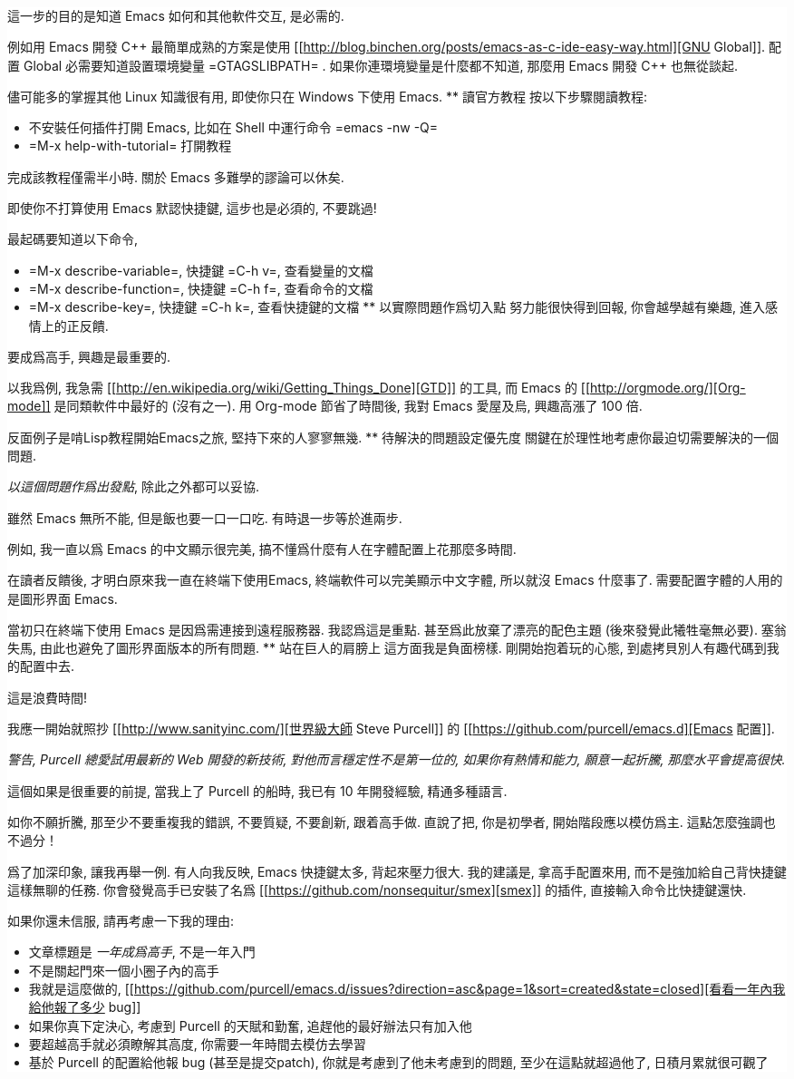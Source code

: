 這一步的目的是知道 Emacs 如何和其他軟件交互, 是必需的.

例如用 Emacs 開發 C++ 最簡單成熟的方案是使用 [[http://blog.binchen.org/posts/emacs-as-c-ide-easy-way.html][GNU Global]]. 配置 Global 必需要知道設置環境變量 =GTAGSLIBPATH= . 如果你連環境變量是什麼都不知道, 那麼用 Emacs 開發 C++ 也無從談起.

儘可能多的掌握其他 Linux 知識很有用, 即使你只在 Windows 下使用 Emacs.
** 讀官方教程
按以下步驟閱讀教程:
- 不安裝任何插件打開 Emacs, 比如在 Shell 中運行命令 =emacs -nw -Q=
- =M-x help-with-tutorial= 打開教程

完成該教程僅需半小時. 關於 Emacs 多難學的謬論可以休矣.

即使你不打算使用 Emacs 默認快捷鍵, 這步也是必須的, 不要跳過!

最起碼要知道以下命令,
- =M-x describe-variable=, 快捷鍵 =C-h v=, 查看變量的文檔
- =M-x describe-function=, 快捷鍵 =C-h f=, 查看命令的文檔
- =M-x describe-key=, 快捷鍵 =C-h k=, 查看快捷鍵的文檔
** 以實際問題作爲切入點
努力能很快得到回報, 你會越學越有樂趣, 進入感情上的正反饋.

要成爲高手, 興趣是最重要的.

以我爲例, 我急需 [[http://en.wikipedia.org/wiki/Getting_Things_Done][GTD]] 的工具, 而 Emacs 的 [[http://orgmode.org/][Org-mode]] 是同類軟件中最好的 (沒有之一). 用 Org-mode 節省了時間後, 我對 Emacs 愛屋及烏, 興趣高漲了 100 倍.

反面例子是啃Lisp教程開始Emacs之旅, 堅持下來的人寥寥無幾.
** 待解決的問題設定優先度
關鍵在於理性地考慮你最迫切需要解決的一個問題.

*以這個問題作爲出發點*, 除此之外都可以妥協.

雖然 Emacs 無所不能, 但是飯也要一口一口吃. 有時退一步等於進兩步.

例如, 我一直以爲 Emacs 的中文顯示很完美, 搞不懂爲什麼有人在字體配置上花那麼多時間.

在讀者反饋後, 才明白原來我一直在終端下使用Emacs, 終端軟件可以完美顯示中文字體, 所以就沒 Emacs 什麼事了. 需要配置字體的人用的是圖形界面 Emacs.

當初只在終端下使用 Emacs 是因爲需連接到遠程服務器. 我認爲這是重點. 甚至爲此放棄了漂亮的配色主題 (後來發覺此犧牲毫無必要). 塞翁失馬, 由此也避免了圖形界面版本的所有問題.
** 站在巨人的肩膀上
這方面我是負面榜樣. 剛開始抱着玩的心態, 到處拷貝別人有趣代碼到我的配置中去.

這是浪費時間!

我應一開始就照抄 [[http://www.sanityinc.com/][世界級大師 Steve Purcell]] 的 [[https://github.com/purcell/emacs.d][Emacs 配置]].

*警告, Purcell 總愛試用最新的 Web 開發的新技術, 對他而言穩定性不是第一位的, 如果你有熱情和能力, 願意一起折騰, 那麼水平會提高很快.*

這個如果是很重要的前提, 當我上了 Purcell 的船時, 我已有 10 年開發經驗, 精通多種語言.

如你不願折騰, 那至少不要重複我的錯誤, 不要質疑, 不要創新, 跟着高手做. 直說了把, 你是初學者, 開始階段應以模仿爲主. 這點怎麼強調也不過分！

爲了加深印象, 讓我再舉一例. 有人向我反映, Emacs 快捷鍵太多, 背起來壓力很大. 我的建議是, 拿高手配置來用, 而不是強加給自己背快捷鍵這樣無聊的任務. 你會發覺高手已安裝了名爲 [[https://github.com/nonsequitur/smex][smex]] 的插件, 直接輸入命令比快捷鍵還快.

如果你還未信服, 請再考慮一下我的理由:
- 文章標題是 *一年成爲高手*, 不是一年入門
- 不是關起門來一個小圈子內的高手
- 我就是這麼做的, [[https://github.com/purcell/emacs.d/issues?direction=asc&page=1&sort=created&state=closed][看看一年內我給他報了多少 bug]]
- 如果你真下定決心, 考慮到 Purcell 的天賦和勤奮, 追趕他的最好辦法只有加入他
- 要超越高手就必須瞭解其高度, 你需要一年時間去模仿去學習
- 基於 Purcell 的配置給他報 bug (甚至是提交patch), 你就是考慮到了他未考慮到的問題, 至少在這點就超過他了, 日積月累就很可觀了
